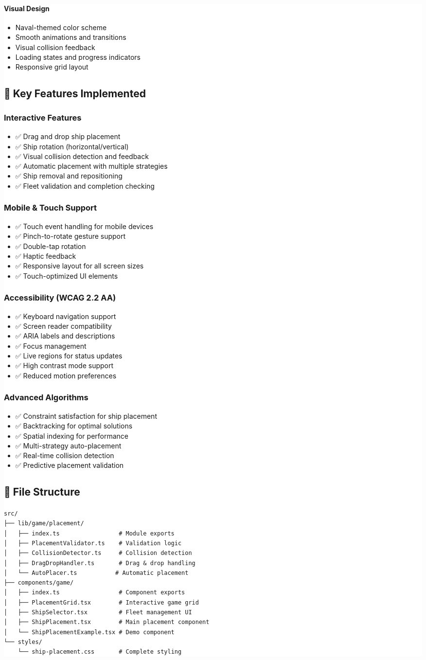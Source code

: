#### Visual Design
- Naval-themed color scheme
- Smooth animations and transitions
- Visual collision feedback
- Loading states and progress indicators
- Responsive grid layout

## 🎯 Key Features Implemented

### Interactive Features
- ✅ Drag and drop ship placement
- ✅ Ship rotation (horizontal/vertical)
- ✅ Visual collision detection and feedback
- ✅ Automatic placement with multiple strategies
- ✅ Ship removal and repositioning
- ✅ Fleet validation and completion checking

### Mobile & Touch Support
- ✅ Touch event handling for mobile devices
- ✅ Pinch-to-rotate gesture support
- ✅ Double-tap rotation
- ✅ Haptic feedback
- ✅ Responsive layout for all screen sizes
- ✅ Touch-optimized UI elements

### Accessibility (WCAG 2.2 AA)
- ✅ Keyboard navigation support
- ✅ Screen reader compatibility
- ✅ ARIA labels and descriptions
- ✅ Focus management
- ✅ Live regions for status updates
- ✅ High contrast mode support
- ✅ Reduced motion preferences

### Advanced Algorithms
- ✅ Constraint satisfaction for ship placement
- ✅ Backtracking for optimal solutions
- ✅ Spatial indexing for performance
- ✅ Multi-strategy auto-placement
- ✅ Real-time collision detection
- ✅ Predictive placement validation

## 📁 File Structure

```
src/
├── lib/game/placement/
│   ├── index.ts                 # Module exports
│   ├── PlacementValidator.ts    # Validation logic
│   ├── CollisionDetector.ts     # Collision detection
│   ├── DragDropHandler.ts       # Drag & drop handling
│   └── AutoPlacer.ts           # Automatic placement
├── components/game/
│   ├── index.ts                 # Component exports
│   ├── PlacementGrid.tsx        # Interactive game grid
│   ├── ShipSelector.tsx         # Fleet management UI
│   ├── ShipPlacement.tsx        # Main placement component
│   └── ShipPlacementExample.tsx # Demo component
└── styles/
    └── ship-placement.css       # Complete styling
```
